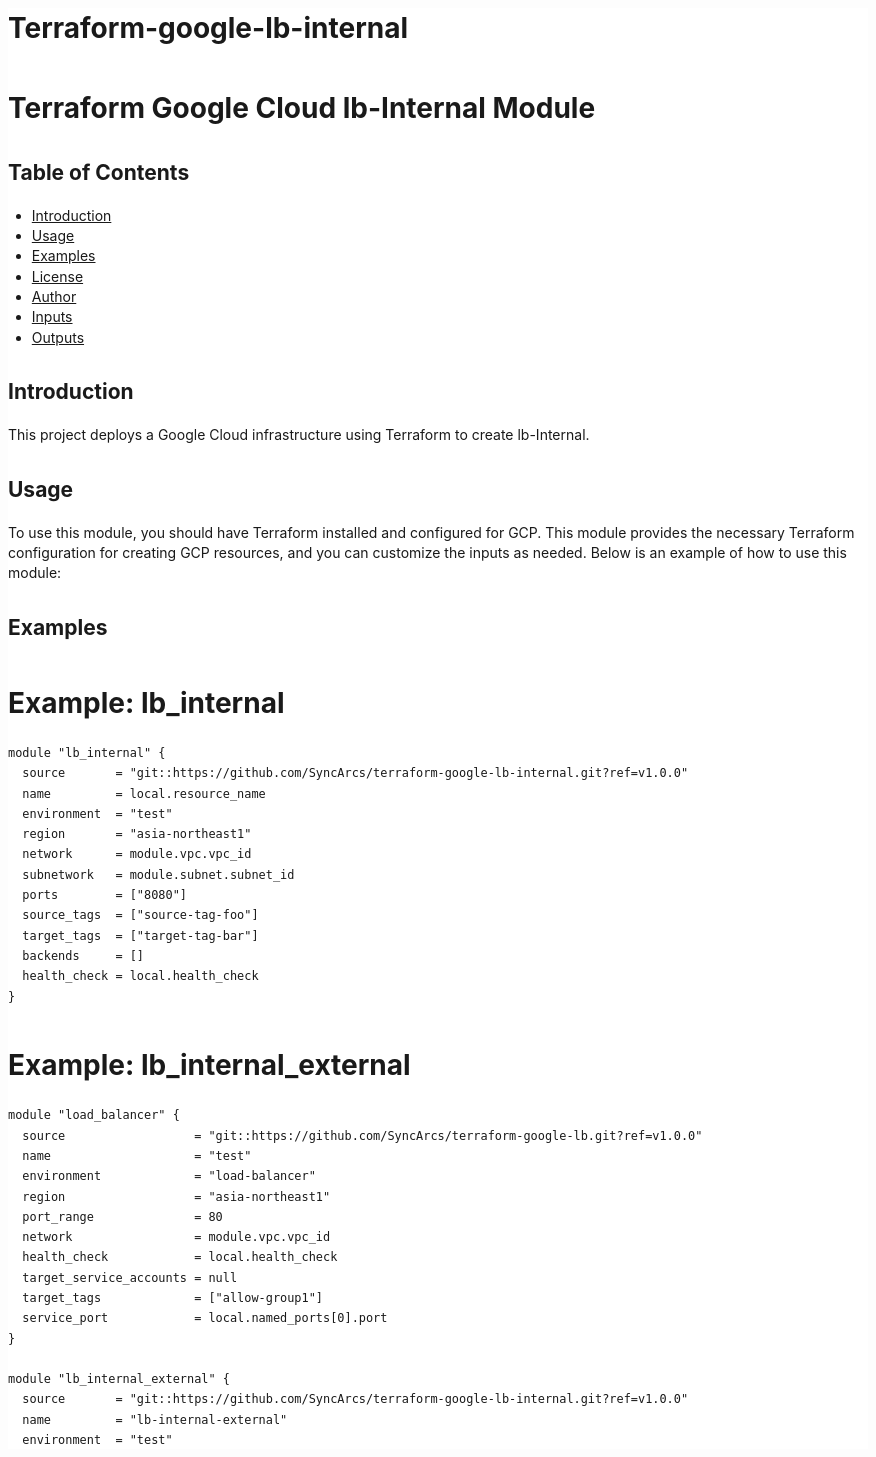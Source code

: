 # Terraform-google-lb-internal
# Terraform Google Cloud lb-Internal Module
## Table of Contents

- [Introduction](#introduction)
- [Usage](#usage)
- [Examples](#examples)
- [License](#license)
- [Author](#author)
- [Inputs](#inputs)
- [Outputs](#outputs)

## Introduction
This project deploys a Google Cloud infrastructure using Terraform to create lb-Internal.
## Usage
To use this module, you should have Terraform installed and configured for GCP. This module provides the necessary Terraform configuration for creating GCP resources, and you can customize the inputs as needed. Below is an example of how to use this module:
## Examples

# Example: lb_internal
```hcl
module "lb_internal" {
  source       = "git::https://github.com/SyncArcs/terraform-google-lb-internal.git?ref=v1.0.0"
  name         = local.resource_name
  environment  = "test"
  region       = "asia-northeast1"
  network      = module.vpc.vpc_id
  subnetwork   = module.subnet.subnet_id
  ports        = ["8080"]
  source_tags  = ["source-tag-foo"]
  target_tags  = ["target-tag-bar"]
  backends     = []
  health_check = local.health_check
}
```
# Example: lb_internal_external
```hcl
module "load_balancer" {
  source                  = "git::https://github.com/SyncArcs/terraform-google-lb.git?ref=v1.0.0"
  name                    = "test"
  environment             = "load-balancer"
  region                  = "asia-northeast1"
  port_range              = 80
  network                 = module.vpc.vpc_id
  health_check            = local.health_check
  target_service_accounts = null
  target_tags             = ["allow-group1"]
  service_port            = local.named_ports[0].port
}

module "lb_internal_external" {
  source       = "git::https://github.com/SyncArcs/terraform-google-lb-internal.git?ref=v1.0.0"
  name         = "lb-internal-external"
  environment  = "test"
```
